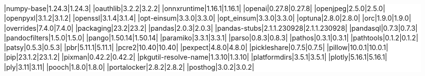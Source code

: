 |numpy-base|1.24.3|1.24.3|
|oauthlib|3.2.2|3.2.2|
|onnxruntime|1.16.1|1.16.1|
|openai|0.27.8|0.27.8|
|openjpeg|2.5.0|2.5.0|
|openpyxl|3.1.2|3.1.2|
|openssl|3.1.4|3.1.4|
|opt-einsum|3.3.0|3.3.0|
|opt_einsum|3.3.0|3.3.0|
|optuna|2.8.0|2.8.0|
|orc|1.9.0|1.9.0|
|overrides|7.4.0|7.4.0|
|packaging|23.2|23.2|
|pandas|2.0.3|2.0.3|
|pandas-stubs|2.1.1.230928|2.1.1.230928|
|pandasql|0.7.3|0.7.3|
|pandocfilters|1.5.0|1.5.0|
|pango|1.50.14|1.50.14|
|paramiko|3.3.1|3.3.1|
|parso|0.8.3|0.8.3|
|pathos|0.3.1|0.3.1|
|pathtools|0.1.2|0.1.2|
|patsy|0.5.3|0.5.3|
|pbr|5.11.1|5.11.1|
|pcre2|10.40|10.40|
|pexpect|4.8.0|4.8.0|
|pickleshare|0.7.5|0.7.5|
|pillow|10.0.1|10.0.1|
|pip|23.1.2|23.1.2|
|pixman|0.42.2|0.42.2|
|pkgutil-resolve-name|1.3.10|1.3.10|
|platformdirs|3.5.1|3.5.1|
|plotly|5.16.1|5.16.1|
|ply|3.11|3.11|
|pooch|1.8.0|1.8.0|
|portalocker|2.8.2|2.8.2|
|posthog|3.0.2|3.0.2|
